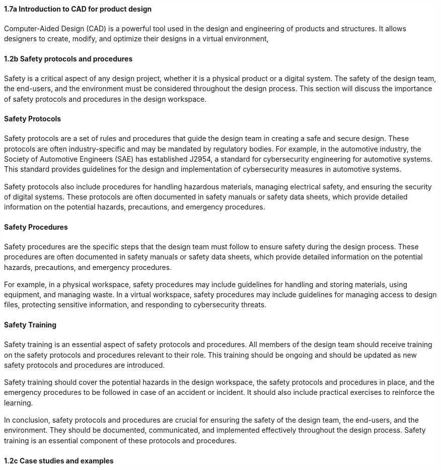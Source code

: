 #### 1.7a Introduction to CAD for product design

Computer-Aided Design (CAD) is a powerful tool used in the design and engineering of products and structures. It allows designers to create, modify, and optimize their designs in a virtual environment,


#### 1.2b Safety protocols and procedures

Safety is a critical aspect of any design project, whether it is a physical product or a digital system. The safety of the design team, the end-users, and the environment must be considered throughout the design process. This section will discuss the importance of safety protocols and procedures in the design workspace.

#### Safety Protocols

Safety protocols are a set of rules and procedures that guide the design team in creating a safe and secure design. These protocols are often industry-specific and may be mandated by regulatory bodies. For example, in the automotive industry, the Society of Automotive Engineers (SAE) has established J2954, a standard for cybersecurity engineering for automotive systems. This standard provides guidelines for the design and implementation of cybersecurity measures in automotive systems.

Safety protocols also include procedures for handling hazardous materials, managing electrical safety, and ensuring the security of digital systems. These protocols are often documented in safety manuals or safety data sheets, which provide detailed information on the potential hazards, precautions, and emergency procedures.

#### Safety Procedures

Safety procedures are the specific steps that the design team must follow to ensure safety during the design process. These procedures are often documented in safety manuals or safety data sheets, which provide detailed information on the potential hazards, precautions, and emergency procedures.

For example, in a physical workspace, safety procedures may include guidelines for handling and storing materials, using equipment, and managing waste. In a virtual workspace, safety procedures may include guidelines for managing access to design files, protecting sensitive information, and responding to cybersecurity threats.

#### Safety Training

Safety training is an essential aspect of safety protocols and procedures. All members of the design team should receive training on the safety protocols and procedures relevant to their role. This training should be ongoing and should be updated as new safety protocols and procedures are introduced.

Safety training should cover the potential hazards in the design workspace, the safety protocols and procedures in place, and the emergency procedures to be followed in case of an accident or incident. It should also include practical exercises to reinforce the learning.

In conclusion, safety protocols and procedures are crucial for ensuring the safety of the design team, the end-users, and the environment. They should be documented, communicated, and implemented effectively throughout the design process. Safety training is an essential component of these protocols and procedures.

#### 1.2c Case studies and examples
